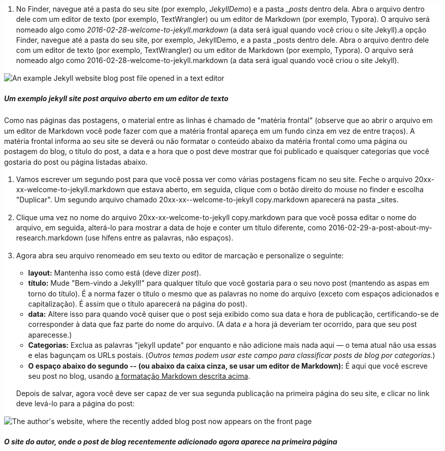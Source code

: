 1.  No Finder, navegue até a pasta do seu site (por exemplo, _JekyllDemo_) e a pasta __posts_ dentro dela. Abra o arquivo dentro dele com um editor de texto (por exemplo, TextWrangler) ou um editor de Markdown (por exemplo, Typora). O arquivo será nomeado algo como _2016-02-28-welcome-to-jekyll.markdown_ (a data será igual quando você criou o site Jekyll).a opção Finder, navegue até a pasta do seu site, por exemplo, JekyllDemo, e a pasta _posts dentro dele. Abra o arquivo dentro dele com um editor de texto (por exemplo, TextWrangler) ou um editor de Markdown (por exemplo, Typora). O arquivo será nomeado algo como 2016-02-28-welcome-to-jekyll.markdown (a data será igual quando você criou o site Jekyll).
    

![An example Jekyll website blog post file opened in a text editor](https://lh4.googleusercontent.com/h_OH8EEMvOuut6dm4Rj7fNJUgdNRx4qHYtZIDzIP91IKXPdm9_TXorQygEKwoATGEr-o2CZWxyypydDFDdn66HhOw6LJoW6Lhx7ZnF4SYfq1ODfB-JLcrTUjuT-8278akrAsyXOw)
##### Um exemplo jekyll site post arquivo aberto em um editor de texto

Como nas páginas das postagens, o material entre as linhas é chamado de "matéria frontal" (observe que ao abrir o arquivo em um editor de Markdown você pode fazer com que a matéria frontal apareça em um fundo cinza em vez de entre traços). A matéria frontal informa ao seu site se deverá ou não formatar o conteúdo abaixo da matéria frontal como uma página ou postagem do blog, o título do post, a data e a hora que o post deve mostrar que foi publicado e quaisquer categorias que você gostaria do post ou página listadas abaixo.

1.  Vamos escrever um segundo post para que você possa ver como várias postagens ficam no seu site. Feche o arquivo 20xx-xx-welcome-to-jekyll.markdown que estava aberto, em seguida, clique com o botão direito do mouse no finder e escolha "Duplicar". Um segundo arquivo chamado 20xx-xx--welcome-to-jekyll copy.markdown aparecerá na pasta _sites.
    
2.  Clique uma vez no nome do arquivo 20xx-xx-welcome-to-jekyll copy.markdown para que você possa editar o nome do arquivo, em seguida, alterá-lo para mostrar a data de hoje e conter um título diferente, como 2016-02-29-a-post-about-my-research.markdown (use hífens entre as palavras, não espaços).
    
3.  Agora abra seu arquivo renomeado em seu texto ou editor de marcação e personalize o seguinte:
    
    -   **layout:**  Mantenha isso como está (deve dizer  _post_).
    -   **título:**  Mude "Bem-vindo a Jekyll!" para qualquer título que você gostaria para o seu novo post (mantendo as aspas em torno do título). É a norma fazer o título o mesmo que as palavras no nome do arquivo (exceto com espaços adicionados e capitalização). É assim que o título aparecerá na página do post).
    -   **data:**  Altere isso para quando você quiser que o post seja exibido como sua data e hora de publicação, certificando-se de corresponder à data que faz parte do nome do arquivo. (A data  _e_  a hora já deveriam ter ocorrido, para que seu post aparecesse.)
    -   **Categorias:**  Exclua as palavras "jekyll update" por enquanto e não adicione mais nada aqui — o tema atual não usa essas e elas bagunçam os URLs postais. (_Outros temas podem usar este campo para classificar posts de blog por categorias_.)
    -   **O espaço abaixo do segundo -- (ou abaixo da caixa cinza, se usar um editor de Markdown):**  É aqui que você escreve seu post no blog, usando  [a formatação Markdown descrita acima](https://programminghistorian.org/en/lessons/building-static-sites-with-jekyll-github-pages#section5-1).
    
    Depois de salvar, agora você deve ser capaz de ver sua segunda publicação na primeira página do seu site, e clicar no link deve levá-lo para a página do post:

![The author's website, where the recently added blog post now appears on the front page](https://lh6.googleusercontent.com/xVPOG7Fx34hNGDnafhyHbv_iJ5gXdlwz7Wl5k6uPEONiYCxDyp3TauTyzUXaB8GiJh6OOb1-RhUAxf77ERvtEgNTLhk0CeZovL6c52ySSm-4apODDQ6IMbTdqLWK-KoYawWbpuqz)
##### O site do autor, onde o post de blog recentemente adicionado agora aparece na primeira página
